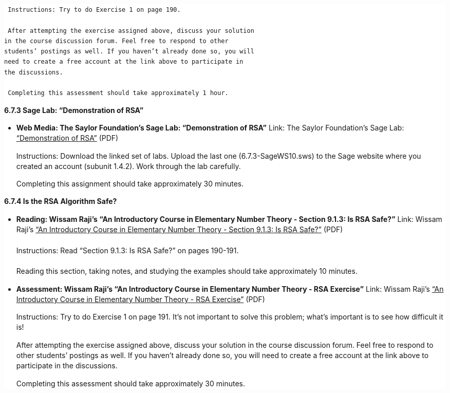      Instructions: Try to do Exercise 1 on page 190.  
      
     After attempting the exercise assigned above, discuss your solution
    in the course discussion forum. Feel free to respond to other
    students’ postings as well. If you haven’t already done so, you will
    need to create a free account at the link above to participate in
    the discussions.  
      
     Completing this assessment should take approximately 1 hour.

**6.7.3 Sage Lab: “Demonstration of RSA”** <span id="6.7.3"></span> 
-   **Web Media: The Saylor Foundation’s Sage Lab: “Demonstration of
    RSA”**
    Link: The Saylor Foundation’s Sage Lab: [“Demonstration of
    RSA”](https://resources.saylor.org/wwwresources/archived/site/wp-content/uploads/2014/05/MA233-SageWorksheets.zip)
    (PDF)  
      
     Instructions: Download the linked set of labs. Upload the last one
    (6.7.3-SageWS10.sws) to the Sage website where you created an
    account (subunit 1.4.2). Work through the lab carefully.  
      
     Completing this assignment should take approximately 30 minutes.

**6.7.4 Is the RSA Algorithm Safe?** <span id="6.7.4"></span> 
-   **Reading: Wissam Raji’s “An Introductory Course in Elementary
    Number Theory - Section 9.1.3: Is RSA Safe?”**
    Link: Wissam Raji’s [“An Introductory Course in Elementary Number
    Theory - Section 9.1.3: Is RSA
    Safe?”](https://resources.saylor.org/wwwresources/archived/site/wp-content/uploads/2014/05/An-Introductory-Course-in-Elementary-Number-Theory.pdf)
    (PDF)  
        
     Instructions: Read “Section 9.1.3: Is RSA Safe?” on pages
    190-191.  
        
     Reading this section, taking notes, and studying the examples
    should take approximately 10 minutes.

-   **Assessment: Wissam Raji’s “An Introductory Course in Elementary
    Number Theory - RSA Exercise”**
    Link: Wissam Raji’s [“An Introductory Course in Elementary Number
    Theory - RSA
    Exercise”](https://resources.saylor.org/wwwresources/archived/site/wp-content/uploads/2014/05/An-Introductory-Course-in-Elementary-Number-Theory.pdf)
    (PDF)  
      
     Instructions: Try to do Exercise 1 on page 191. It’s not important
    to solve this problem; what’s important is to see how difficult it
    is!  
      
     After attempting the exercise assigned above, discuss your solution
    in the course discussion forum. Feel free to respond to other
    students’ postings as well. If you haven’t already done so, you will
    need to create a free account at the link above to participate in
    the discussions.  
      
     Completing this assessment should take approximately 30 minutes.


